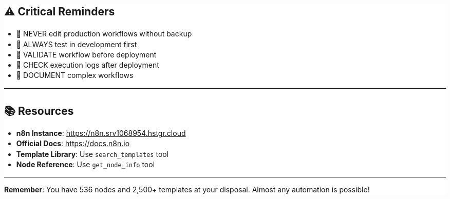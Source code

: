 
## ⚠️ Critical Reminders

- 🔴 NEVER edit production workflows without backup
- 🔴 ALWAYS test in development first
- 🔴 VALIDATE workflow before deployment
- 🔴 CHECK execution logs after deployment
- 🔴 DOCUMENT complex workflows

---

## 📚 Resources

- **n8n Instance**: https://n8n.srv1068954.hstgr.cloud
- **Official Docs**: https://docs.n8n.io
- **Template Library**: Use `search_templates` tool
- **Node Reference**: Use `get_node_info` tool

---

**Remember**: You have 536 nodes and 2,500+ templates at your disposal. Almost any automation is possible!